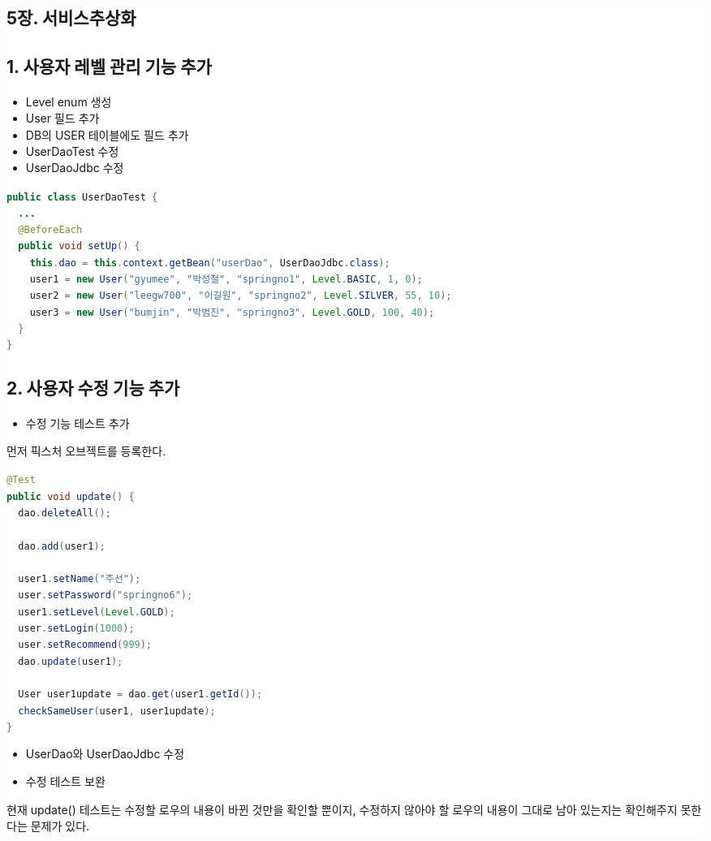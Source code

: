 ## 5장. 서비스추상화

## 1. 사용자 레벨 관리 기능 추가

- Level enum 생성
- User 필드 추가
- DB의 USER 테이블에도 필드 추가
- UserDaoTest 수정
- UserDaoJdbc 수정

```java
public class UserDaoTest {
  ...
  @BeforeEach
  public void setUp() {
    this.dao = this.context.getBean("userDao", UserDaoJdbc.class);
    user1 = new User("gyumee", "박성철", "springno1", Level.BASIC, 1, 0);
    user2 = new User("leegw700", "이길원", "springno2", Level.SILVER, 55, 10);
    user3 = new User("bumjin", "박범진", "springno3", Level.GOLD, 100, 40);
  }
}
```

## 2. 사용자 수정 기능 추가

- 수정 기능 테스트 추가

먼저 픽스처 오브젝트를 등록한다.

```java
@Test
public void update() {
  dao.deleteAll();

  dao.add(user1);

  user1.setName("주선");
  user.setPassword("springno6");
  user1.setLevel(Level.GOLD);
  user.setLogin(1000);
  user.setRecommend(999);
  dao.update(user1);

  User user1update = dao.get(user1.getId());
  checkSameUser(user1, user1update);
}
```

- UserDao와 UserDaoJdbc 수정

- 수정 테스트 보완

현재 update() 테스트는 수정할 로우의 내용이 바뀐 것만을 확인할 뿐이지, 수정하지 않아야 할 로우의 내용이 그대로 남아 있는지는 확인해주지 못한다는 문제가 있다. 
